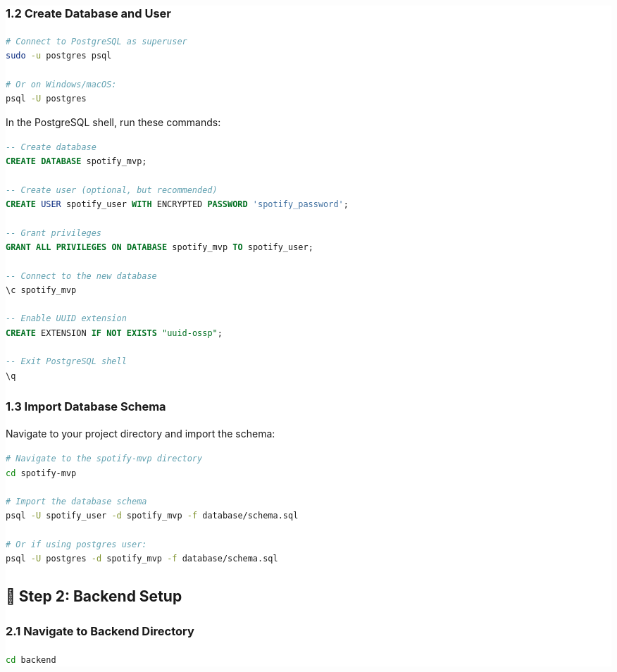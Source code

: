 ### 1.2 Create Database and User

```bash
# Connect to PostgreSQL as superuser
sudo -u postgres psql

# Or on Windows/macOS:
psql -U postgres
```

In the PostgreSQL shell, run these commands:

```sql
-- Create database
CREATE DATABASE spotify_mvp;

-- Create user (optional, but recommended)
CREATE USER spotify_user WITH ENCRYPTED PASSWORD 'spotify_password';

-- Grant privileges
GRANT ALL PRIVILEGES ON DATABASE spotify_mvp TO spotify_user;

-- Connect to the new database
\c spotify_mvp

-- Enable UUID extension
CREATE EXTENSION IF NOT EXISTS "uuid-ossp";

-- Exit PostgreSQL shell
\q
```

### 1.3 Import Database Schema

Navigate to your project directory and import the schema:

```bash
# Navigate to the spotify-mvp directory
cd spotify-mvp

# Import the database schema
psql -U spotify_user -d spotify_mvp -f database/schema.sql

# Or if using postgres user:
psql -U postgres -d spotify_mvp -f database/schema.sql
```

## 🔧 Step 2: Backend Setup

### 2.1 Navigate to Backend Directory

```bash
cd backend
```
